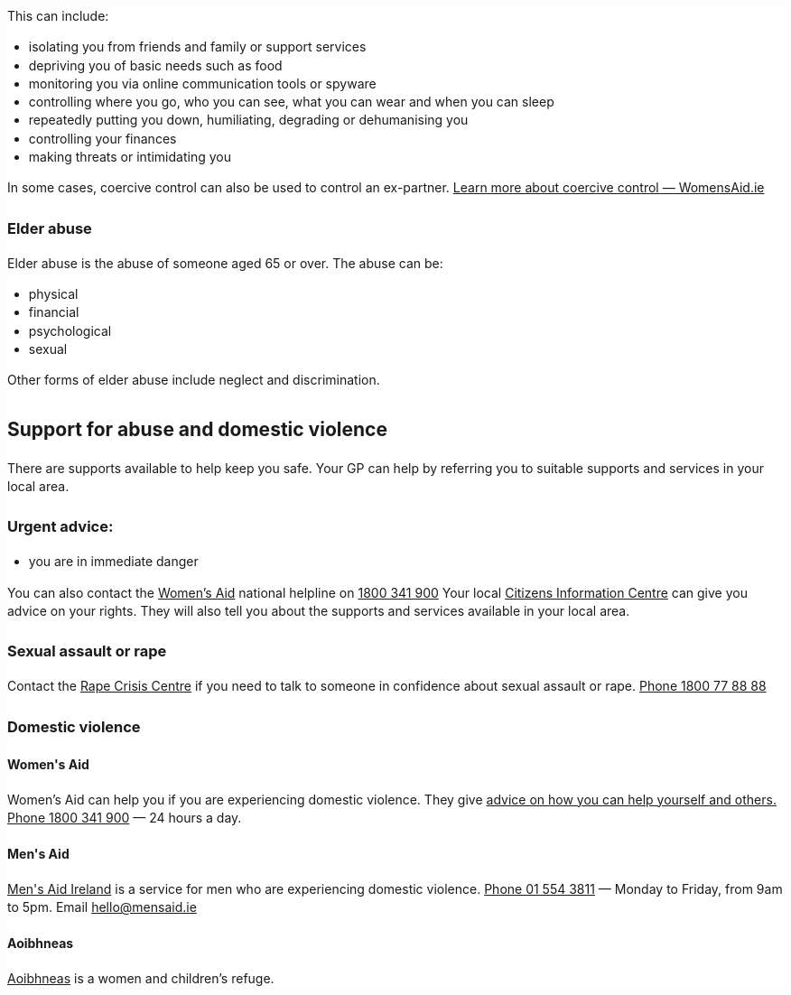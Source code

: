 This can include:
  * isolating you from friends and family or support services
  * depriving you of basic needs such as food
  * monitoring you via online communication tools or spyware
  * controlling where you go, who you can see, what you can wear and when you can sleep
  * repeatedly putting you down, humiliating, degrading or dehumanising you
  * controlling your finances
  * making threats or intimidating you


In some cases, coercive control can also be used to control an ex-partner.
[Learn more about coercive control — WomensAid.ie](https://www.womensaid.ie/help/coercive-control.html)
### Elder abuse[](https://www2.hse.ie/mental-health/life-situations-events/domestic-violence-and-abuse/#elder-abuse)
Elder abuse is the abuse of someone aged 65 or over.
The abuse can be:
  * physical
  * financial
  * psychological
  * sexual


Other forms of elder abuse include neglect and discrimination.
## Support for abuse and domestic violence[](https://www2.hse.ie/mental-health/life-situations-events/domestic-violence-and-abuse/#support-for-abuse-and-domestic-violence)
There are supports available to help keep you safe. Your GP can help by referring you to suitable supports and services in your local area.
###  Urgent advice: 
  * you are in immediate danger


You can also contact the [Women’s Aid](https://www.womensaid.ie/) national helpline on [1800 341 900](tel:tel:1800341900)
Your local [Citizens Information Centre](https://www.citizensinformation.ie/en/) can give you advice on your rights. They will also tell you about the supports and services available in your local area.
### Sexual assault or rape[](https://www2.hse.ie/mental-health/life-situations-events/domestic-violence-and-abuse/#sexual-assault-or-rape)
Contact the [Rape Crisis Centre](https://www.rcni.ie/) if you need to talk to someone in confidence about sexual assault or rape.
[Phone 1800 77 88 88](tel:tel:1800778888)
### Domestic violence[](https://www2.hse.ie/mental-health/life-situations-events/domestic-violence-and-abuse/#domestic-violence-1)
#### Women's Aid[](https://www2.hse.ie/mental-health/life-situations-events/domestic-violence-and-abuse/#womens-aid)
Women’s Aid can help you if you are experiencing domestic violence. They give [advice on how you can help yourself and others.](https://www.womensaid.ie/help/)
[Phone 1800 341 900](tel:tel:1800341900) — 24 hours a day.
#### Men's Aid[](https://www2.hse.ie/mental-health/life-situations-events/domestic-violence-and-abuse/#mens-aid)
[Men's Aid Ireland](https://www.mensaid.ie/) is a service for men who are experiencing domestic violence.
[Phone 01 554 3811](tel:015543811) — Monday to Friday, from 9am to 5pm.
Email hello@mensaid.ie
#### Aoibhneas[](https://www2.hse.ie/mental-health/life-situations-events/domestic-violence-and-abuse/#aoibhneas)
[Aoibhneas](https://www.aoibhneas.ie/) is a women and children’s refuge.